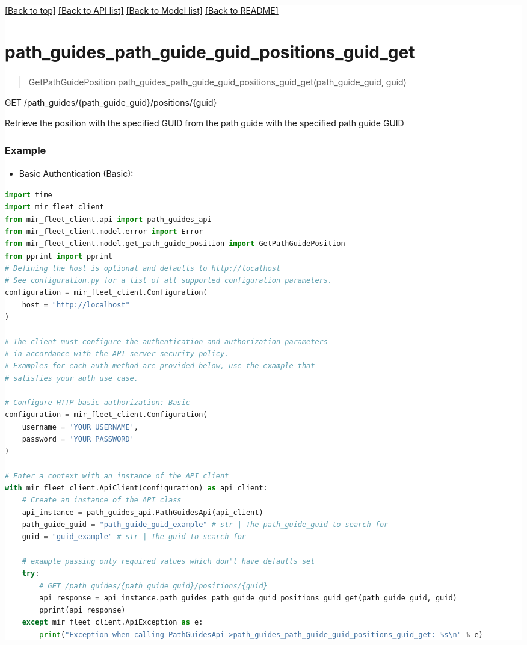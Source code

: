 [[Back to top]](#) [[Back to API list]](../README.md#documentation-for-api-endpoints) [[Back to Model list]](../README.md#documentation-for-models) [[Back to README]](../README.md)

# **path_guides_path_guide_guid_positions_guid_get**
> GetPathGuidePosition path_guides_path_guide_guid_positions_guid_get(path_guide_guid, guid)

GET /path_guides/{path_guide_guid}/positions/{guid}

Retrieve the position with the specified GUID from the path guide with the specified path guide GUID

### Example

* Basic Authentication (Basic):

```python
import time
import mir_fleet_client
from mir_fleet_client.api import path_guides_api
from mir_fleet_client.model.error import Error
from mir_fleet_client.model.get_path_guide_position import GetPathGuidePosition
from pprint import pprint
# Defining the host is optional and defaults to http://localhost
# See configuration.py for a list of all supported configuration parameters.
configuration = mir_fleet_client.Configuration(
    host = "http://localhost"
)

# The client must configure the authentication and authorization parameters
# in accordance with the API server security policy.
# Examples for each auth method are provided below, use the example that
# satisfies your auth use case.

# Configure HTTP basic authorization: Basic
configuration = mir_fleet_client.Configuration(
    username = 'YOUR_USERNAME',
    password = 'YOUR_PASSWORD'
)

# Enter a context with an instance of the API client
with mir_fleet_client.ApiClient(configuration) as api_client:
    # Create an instance of the API class
    api_instance = path_guides_api.PathGuidesApi(api_client)
    path_guide_guid = "path_guide_guid_example" # str | The path_guide_guid to search for
    guid = "guid_example" # str | The guid to search for

    # example passing only required values which don't have defaults set
    try:
        # GET /path_guides/{path_guide_guid}/positions/{guid}
        api_response = api_instance.path_guides_path_guide_guid_positions_guid_get(path_guide_guid, guid)
        pprint(api_response)
    except mir_fleet_client.ApiException as e:
        print("Exception when calling PathGuidesApi->path_guides_path_guide_guid_positions_guid_get: %s\n" % e)
```
